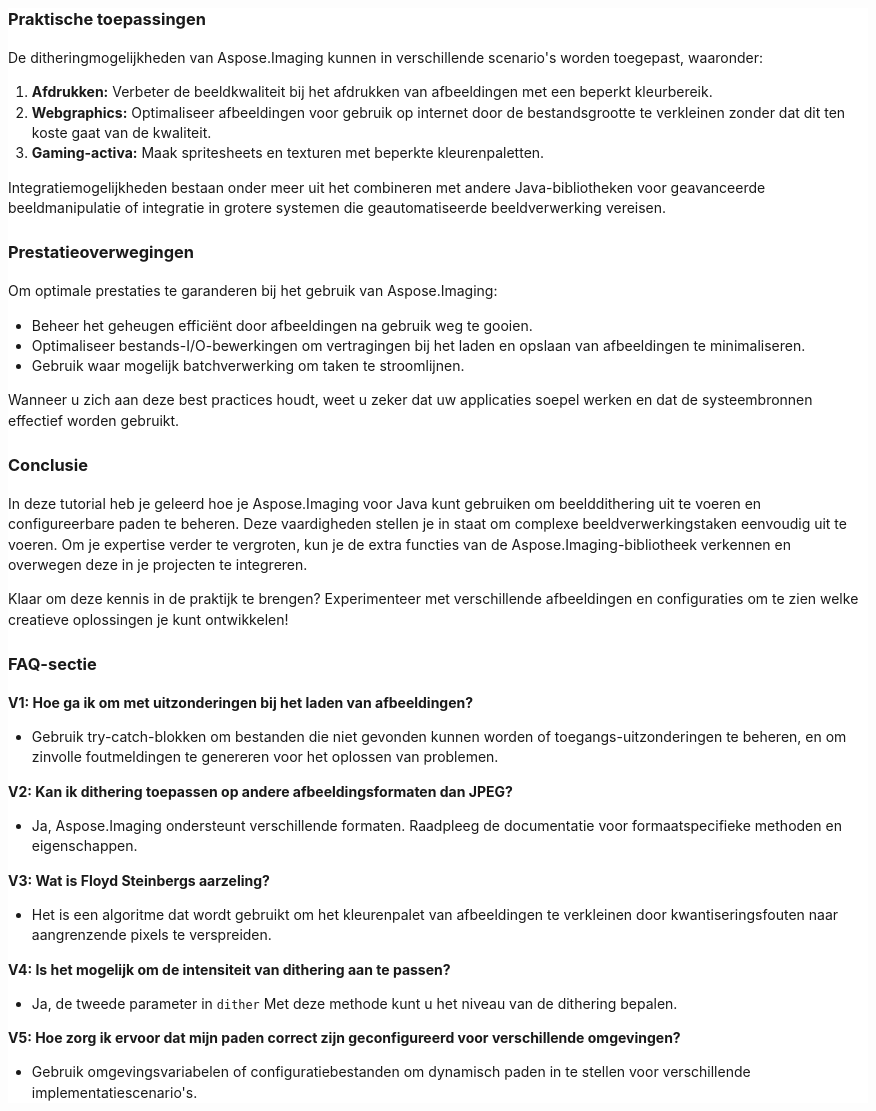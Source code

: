 ### Praktische toepassingen

De ditheringmogelijkheden van Aspose.Imaging kunnen in verschillende scenario's worden toegepast, waaronder:

1. **Afdrukken:** Verbeter de beeldkwaliteit bij het afdrukken van afbeeldingen met een beperkt kleurbereik.
2. **Webgraphics:** Optimaliseer afbeeldingen voor gebruik op internet door de bestandsgrootte te verkleinen zonder dat dit ten koste gaat van de kwaliteit.
3. **Gaming-activa:** Maak spritesheets en texturen met beperkte kleurenpaletten.

Integratiemogelijkheden bestaan onder meer uit het combineren met andere Java-bibliotheken voor geavanceerde beeldmanipulatie of integratie in grotere systemen die geautomatiseerde beeldverwerking vereisen.

### Prestatieoverwegingen

Om optimale prestaties te garanderen bij het gebruik van Aspose.Imaging:

- Beheer het geheugen efficiënt door afbeeldingen na gebruik weg te gooien.
- Optimaliseer bestands-I/O-bewerkingen om vertragingen bij het laden en opslaan van afbeeldingen te minimaliseren.
- Gebruik waar mogelijk batchverwerking om taken te stroomlijnen.

Wanneer u zich aan deze best practices houdt, weet u zeker dat uw applicaties soepel werken en dat de systeembronnen effectief worden gebruikt.

### Conclusie

In deze tutorial heb je geleerd hoe je Aspose.Imaging voor Java kunt gebruiken om beelddithering uit te voeren en configureerbare paden te beheren. Deze vaardigheden stellen je in staat om complexe beeldverwerkingstaken eenvoudig uit te voeren. Om je expertise verder te vergroten, kun je de extra functies van de Aspose.Imaging-bibliotheek verkennen en overwegen deze in je projecten te integreren.

Klaar om deze kennis in de praktijk te brengen? Experimenteer met verschillende afbeeldingen en configuraties om te zien welke creatieve oplossingen je kunt ontwikkelen!

### FAQ-sectie

**V1: Hoe ga ik om met uitzonderingen bij het laden van afbeeldingen?**
- Gebruik try-catch-blokken om bestanden die niet gevonden kunnen worden of toegangs-uitzonderingen te beheren, en om zinvolle foutmeldingen te genereren voor het oplossen van problemen.

**V2: Kan ik dithering toepassen op andere afbeeldingsformaten dan JPEG?**
- Ja, Aspose.Imaging ondersteunt verschillende formaten. Raadpleeg de documentatie voor formaatspecifieke methoden en eigenschappen.

**V3: Wat is Floyd Steinbergs aarzeling?**
- Het is een algoritme dat wordt gebruikt om het kleurenpalet van afbeeldingen te verkleinen door kwantiseringsfouten naar aangrenzende pixels te verspreiden.

**V4: Is het mogelijk om de intensiteit van dithering aan te passen?**
- Ja, de tweede parameter in `dither` Met deze methode kunt u het niveau van de dithering bepalen.

**V5: Hoe zorg ik ervoor dat mijn paden correct zijn geconfigureerd voor verschillende omgevingen?**
- Gebruik omgevingsvariabelen of configuratiebestanden om dynamisch paden in te stellen voor verschillende implementatiescenario's.
